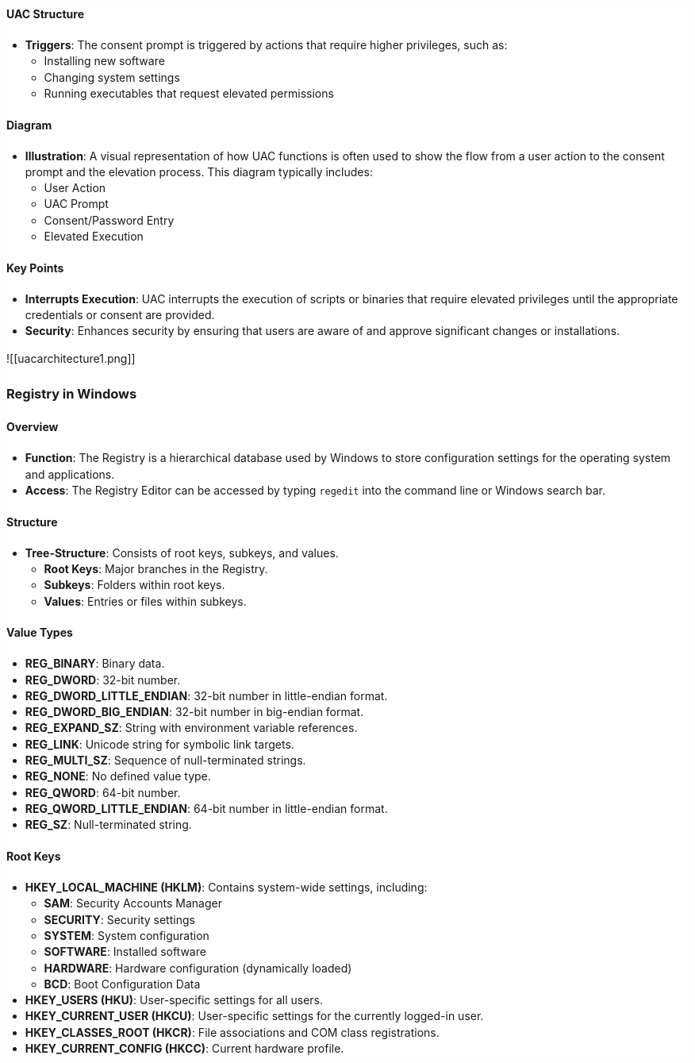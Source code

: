 #### UAC Structure
- **Triggers**: The consent prompt is triggered by actions that require higher privileges, such as:
    - Installing new software
    - Changing system settings
    - Running executables that request elevated permissions

#### Diagram
- **Illustration**: A visual representation of how UAC functions is often used to show the flow from a user action to the consent prompt and the elevation process. This diagram typically includes:
    - User Action
    - UAC Prompt
    - Consent/Password Entry
    - Elevated Execution

#### Key Points
- **Interrupts Execution**: UAC interrupts the execution of scripts or binaries that require elevated privileges until the appropriate credentials or consent are provided.
- **Security**: Enhances security by ensuring that users are aware of and approve significant changes or installations.

![[uacarchitecture1.png]]

### Registry in Windows
#### Overview
- **Function**: The Registry is a hierarchical database used by Windows to store configuration settings for the operating system and applications.
- **Access**: The Registry Editor can be accessed by typing `regedit` into the command line or Windows search bar.

#### Structure
- **Tree-Structure**: Consists of root keys, subkeys, and values.
    - **Root Keys**: Major branches in the Registry.
    - **Subkeys**: Folders within root keys.
    - **Values**: Entries or files within subkeys.

#### Value Types
- **REG_BINARY**: Binary data.
- **REG_DWORD**: 32-bit number.
- **REG_DWORD_LITTLE_ENDIAN**: 32-bit number in little-endian format.
- **REG_DWORD_BIG_ENDIAN**: 32-bit number in big-endian format.
- **REG_EXPAND_SZ**: String with environment variable references.
- **REG_LINK**: Unicode string for symbolic link targets.
- **REG_MULTI_SZ**: Sequence of null-terminated strings.
- **REG_NONE**: No defined value type.
- **REG_QWORD**: 64-bit number.
- **REG_QWORD_LITTLE_ENDIAN**: 64-bit number in little-endian format.
- **REG_SZ**: Null-terminated string.

#### Root Keys
- **HKEY_LOCAL_MACHINE (HKLM)**: Contains system-wide settings, including:
    - **SAM**: Security Accounts Manager
    - **SECURITY**: Security settings
    - **SYSTEM**: System configuration
    - **SOFTWARE**: Installed software
    - **HARDWARE**: Hardware configuration (dynamically loaded)
    - **BCD**: Boot Configuration Data
- **HKEY_USERS (HKU)**: User-specific settings for all users.
- **HKEY_CURRENT_USER (HKCU)**: User-specific settings for the currently logged-in user.
- **HKEY_CLASSES_ROOT (HKCR)**: File associations and COM class registrations.
- **HKEY_CURRENT_CONFIG (HKCC)**: Current hardware profile.
